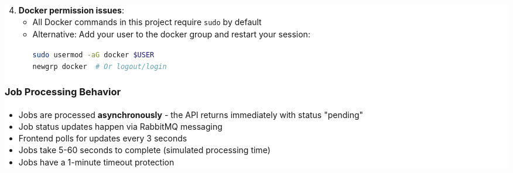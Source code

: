4. **Docker permission issues**:
   - All Docker commands in this project require `sudo` by default
   - Alternative: Add your user to the docker group and restart your session:
     ```bash
     sudo usermod -aG docker $USER
     newgrp docker  # Or logout/login
     ```

### Job Processing Behavior

- Jobs are processed **asynchronously** - the API returns immediately with status "pending"
- Job status updates happen via RabbitMQ messaging
- Frontend polls for updates every 3 seconds
- Jobs take 5-60 seconds to complete (simulated processing time)
- Jobs have a 1-minute timeout protection
